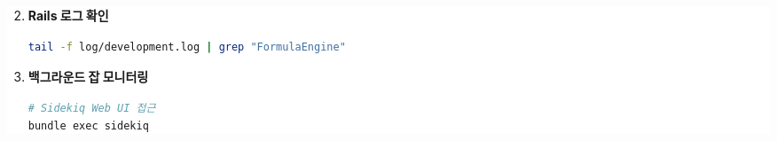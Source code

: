 2. **Rails 로그 확인**
   ```bash
   tail -f log/development.log | grep "FormulaEngine"
   ```

3. **백그라운드 잡 모니터링**
   ```bash
   # Sidekiq Web UI 접근
   bundle exec sidekiq
   ```
